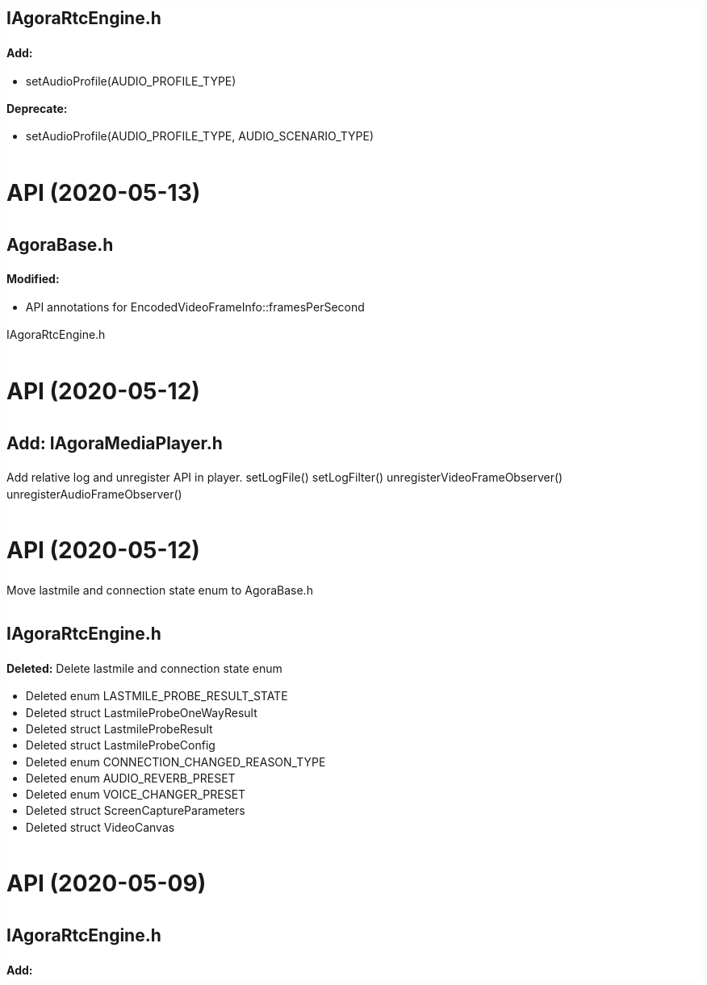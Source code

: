 IAgoraRtcEngine.h
-------------
**Add:**
- setAudioProfile(AUDIO_PROFILE_TYPE)

**Deprecate:**
- setAudioProfile(AUDIO_PROFILE_TYPE, AUDIO_SCENARIO_TYPE)


API (2020-05-13)
==================================================
AgoraBase.h
-------------
**Modified:**
  - API annotations for EncodedVideoFrameInfo::framesPerSecond

IAgoraRtcEngine.h


API (2020-05-12)
==================================================

**Add:**
IAgoraMediaPlayer.h
-------------
Add relative log and unregister API in player.
setLogFile()
setLogFilter()
unregisterVideoFrameObserver()
unregisterAudioFrameObserver()


API (2020-05-12)
==================================================
Move lastmile and connection state enum to AgoraBase.h

IAgoraRtcEngine.h
-------------
**Deleted:**
Delete lastmile and connection state enum
- Deleted enum LASTMILE_PROBE_RESULT_STATE
- Deleted struct LastmileProbeOneWayResult
- Deleted struct LastmileProbeResult
- Deleted struct LastmileProbeConfig
- Deleted enum CONNECTION_CHANGED_REASON_TYPE
- Deleted enum AUDIO_REVERB_PRESET
- Deleted enum VOICE_CHANGER_PRESET
- Deleted struct ScreenCaptureParameters
- Deleted struct VideoCanvas


API (2020-05-09)
==================================================
IAgoraRtcEngine.h
--------------------
**Add:**
